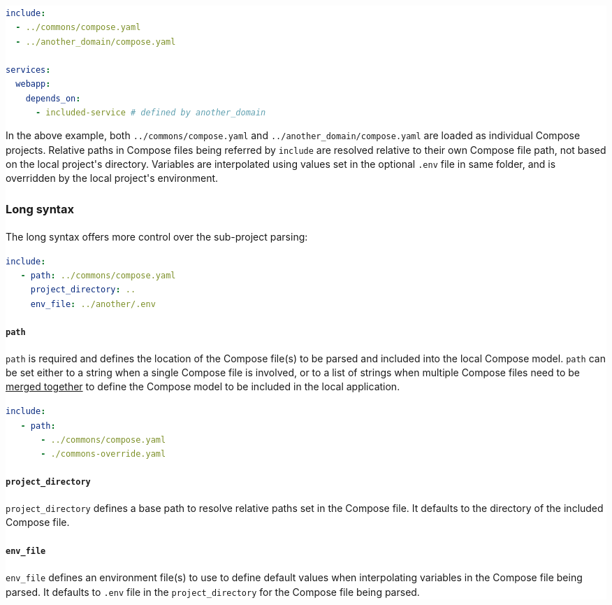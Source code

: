 ```yaml
include:
  - ../commons/compose.yaml
  - ../another_domain/compose.yaml

services:
  webapp:
    depends_on:
      - included-service # defined by another_domain
```

In the above example, both `../commons/compose.yaml` and 
`../another_domain/compose.yaml` are loaded as individual Compose projects. Relative paths 
in Compose files being referred by `include` are resolved relative to their own Compose 
file path, not based on the local project's directory. Variables are interpolated using values set in the optional
`.env` file in same folder, and is overridden by the local project's environment.

### Long syntax

The long syntax offers more control over the sub-project parsing:

```yaml
include:
   - path: ../commons/compose.yaml
     project_directory: ..
     env_file: ../another/.env
```

#### `path`
`path` is required and defines the location of the Compose file(s) to be parsed and included into the
local Compose model. `path` can be set either to a string when a single Compose file is involved,
or to a list of strings when multiple Compose files need to be [merged together](14-merge.md) to 
define the Compose model to be included in the local application.

```yaml
include:
   - path: 
       - ../commons/compose.yaml
       - ./commons-override.yaml
```

#### `project_directory`
`project_directory` defines a base path to resolve relative paths set in the Compose file. It defaults to 
the directory of the included Compose file.

#### `env_file`
`env_file` defines an environment file(s) to use to define default values when interpolating variables
in the Compose file being parsed. It defaults to `.env` file in the `project_directory` for the Compose 
file being parsed. 
